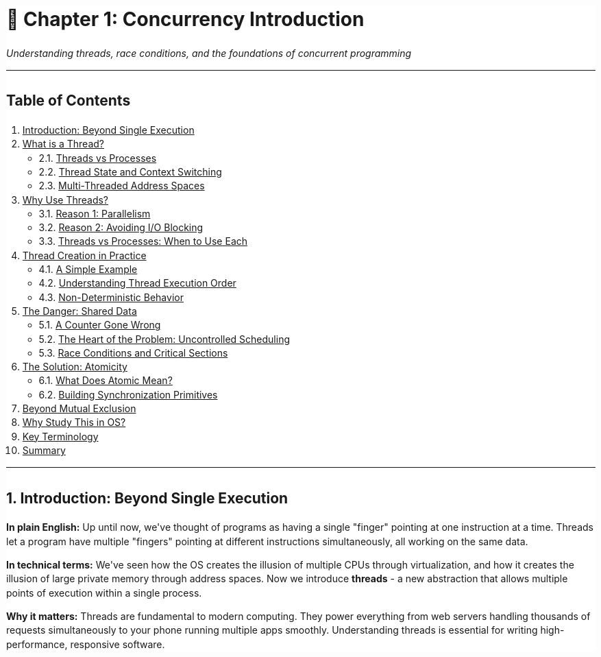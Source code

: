 # 🧵 Chapter 1: Concurrency Introduction

_Understanding threads, race conditions, and the foundations of concurrent programming_

---

## Table of Contents

1. [Introduction: Beyond Single Execution](#1-introduction-beyond-single-execution)
2. [What is a Thread?](#2-what-is-a-thread)
   - 2.1. [Threads vs Processes](#21-threads-vs-processes)
   - 2.2. [Thread State and Context Switching](#22-thread-state-and-context-switching)
   - 2.3. [Multi-Threaded Address Spaces](#23-multi-threaded-address-spaces)
3. [Why Use Threads?](#3-why-use-threads)
   - 3.1. [Reason 1: Parallelism](#31-reason-1-parallelism)
   - 3.2. [Reason 2: Avoiding I/O Blocking](#32-reason-2-avoiding-io-blocking)
   - 3.3. [Threads vs Processes: When to Use Each](#33-threads-vs-processes-when-to-use-each)
4. [Thread Creation in Practice](#4-thread-creation-in-practice)
   - 4.1. [A Simple Example](#41-a-simple-example)
   - 4.2. [Understanding Thread Execution Order](#42-understanding-thread-execution-order)
   - 4.3. [Non-Deterministic Behavior](#43-non-deterministic-behavior)
5. [The Danger: Shared Data](#5-the-danger-shared-data)
   - 5.1. [A Counter Gone Wrong](#51-a-counter-gone-wrong)
   - 5.2. [The Heart of the Problem: Uncontrolled Scheduling](#52-the-heart-of-the-problem-uncontrolled-scheduling)
   - 5.3. [Race Conditions and Critical Sections](#53-race-conditions-and-critical-sections)
6. [The Solution: Atomicity](#6-the-solution-atomicity)
   - 6.1. [What Does Atomic Mean?](#61-what-does-atomic-mean)
   - 6.2. [Building Synchronization Primitives](#62-building-synchronization-primitives)
7. [Beyond Mutual Exclusion](#7-beyond-mutual-exclusion)
8. [Why Study This in OS?](#8-why-study-this-in-os)
9. [Key Terminology](#9-key-terminology)
10. [Summary](#10-summary)

---

## 1. Introduction: Beyond Single Execution

**In plain English:** Up until now, we've thought of programs as having a single "finger" pointing at one instruction at a time. Threads let a program have multiple "fingers" pointing at different instructions simultaneously, all working on the same data.

**In technical terms:** We've seen how the OS creates the illusion of multiple CPUs through virtualization, and how it creates the illusion of large private memory through address spaces. Now we introduce **threads** - a new abstraction that allows multiple points of execution within a single process.

**Why it matters:** Threads are fundamental to modern computing. They power everything from web servers handling thousands of requests simultaneously to your phone running multiple apps smoothly. Understanding threads is essential for writing high-performance, responsive software.
